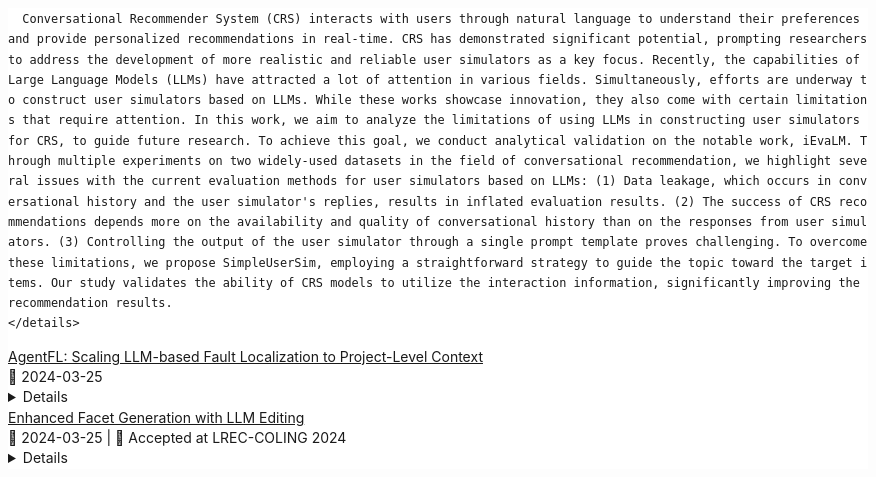       Conversational Recommender System (CRS) interacts with users through natural language to understand their preferences and provide personalized recommendations in real-time. CRS has demonstrated significant potential, prompting researchers to address the development of more realistic and reliable user simulators as a key focus. Recently, the capabilities of Large Language Models (LLMs) have attracted a lot of attention in various fields. Simultaneously, efforts are underway to construct user simulators based on LLMs. While these works showcase innovation, they also come with certain limitations that require attention. In this work, we aim to analyze the limitations of using LLMs in constructing user simulators for CRS, to guide future research. To achieve this goal, we conduct analytical validation on the notable work, iEvaLM. Through multiple experiments on two widely-used datasets in the field of conversational recommendation, we highlight several issues with the current evaluation methods for user simulators based on LLMs: (1) Data leakage, which occurs in conversational history and the user simulator's replies, results in inflated evaluation results. (2) The success of CRS recommendations depends more on the availability and quality of conversational history than on the responses from user simulators. (3) Controlling the output of the user simulator through a single prompt template proves challenging. To overcome these limitations, we propose SimpleUserSim, employing a straightforward strategy to guide the topic toward the target items. Our study validates the ability of CRS models to utilize the interaction information, significantly improving the recommendation results.
    </details>
</div>
<div class="paper-card">
    <div class="paper-title"><a href="http://arxiv.org/abs/2403.16362v1">AgentFL: Scaling LLM-based Fault Localization to Project-Level Context</a></div>
    <div class="paper-meta">
      📅 2024-03-25
    </div>
    <details class="paper-abstract">
      Fault Localization (FL) is an essential step during the debugging process. With the strong capabilities of code comprehension, the recent Large Language Models (LLMs) have demonstrated promising performance in diagnosing bugs in the code. Nevertheless, due to LLMs' limited performance in handling long contexts, existing LLM-based fault localization remains on localizing bugs within a small code scope (i.e., a method or a class), which struggles to diagnose bugs for a large code scope (i.e., an entire software system). To address the limitation, this paper presents AgentFL, a multi-agent system based on ChatGPT for automated fault localization. By simulating the behavior of a human developer, AgentFL models the FL task as a three-step process, which involves comprehension, navigation, and confirmation. Within each step, AgentFL hires agents with diversified expertise, each of which utilizes different tools to handle specific tasks. Particularly, we adopt a series of auxiliary strategies such as Test Behavior Tracking, Document-Guided Search, and Multi-Round Dialogue to overcome the challenges in each step. The evaluation on the widely used Defects4J-V1.2.0 benchmark shows that AgentFL can localize 157 out of 395 bugs within Top-1, which outperforms the other LLM-based approaches and exhibits complementarity to the state-of-the-art learning-based techniques. Additionally, we confirm the indispensability of the components in AgentFL with the ablation study and demonstrate the usability of AgentFL through a user study. Finally, the cost analysis shows that AgentFL spends an average of only 0.074 dollars and 97 seconds for a single bug.
    </details>
</div>
<div class="paper-card">
    <div class="paper-title"><a href="http://arxiv.org/abs/2403.16345v1">Enhanced Facet Generation with LLM Editing</a></div>
    <div class="paper-meta">
      📅 2024-03-25
      | 💬 Accepted at LREC-COLING 2024
    </div>
    <details class="paper-abstract">